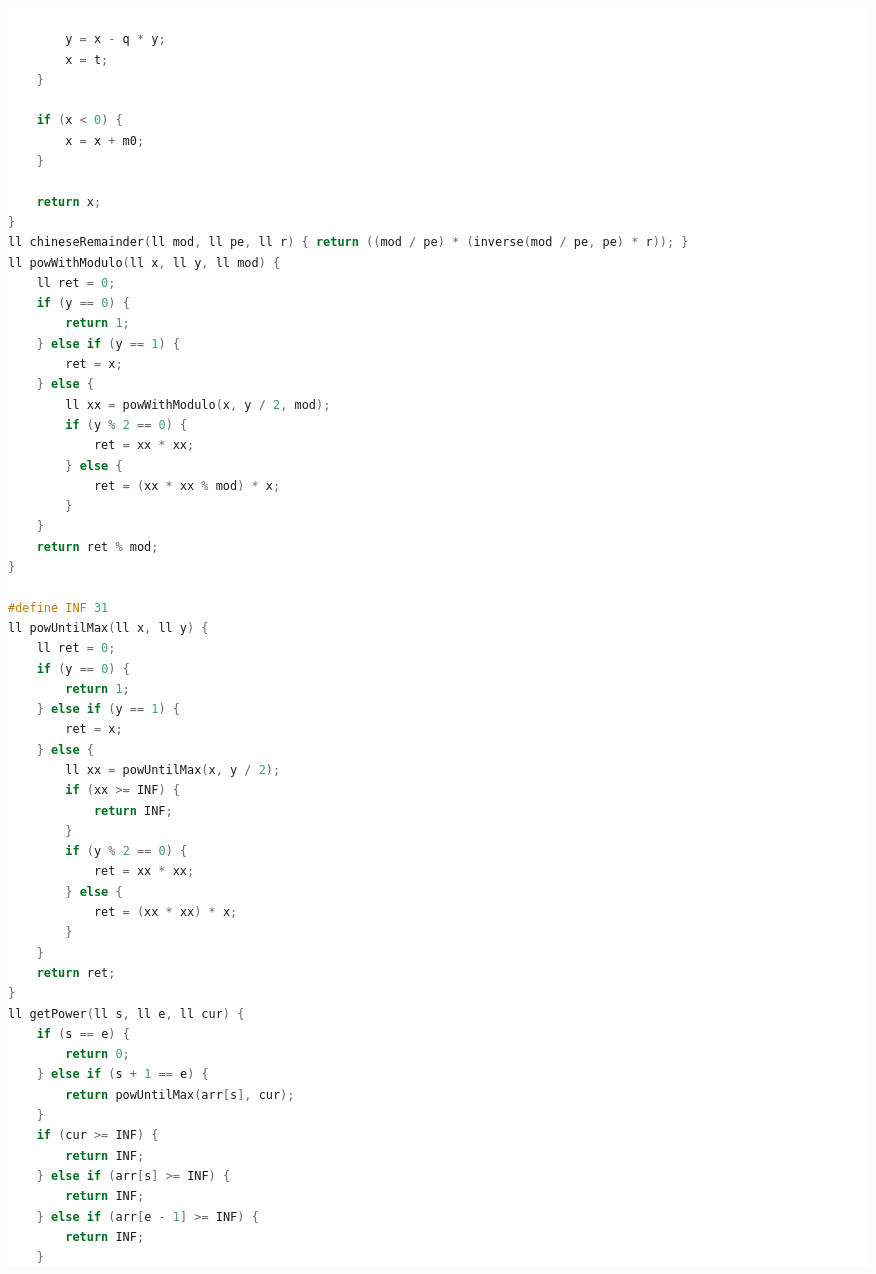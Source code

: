 ```c

        y = x - q * y;
        x = t;
    }

    if (x < 0) {
        x = x + m0;
    }

    return x;
}
ll chineseRemainder(ll mod, ll pe, ll r) { return ((mod / pe) * (inverse(mod / pe, pe) * r)); }
ll powWithModulo(ll x, ll y, ll mod) {
    ll ret = 0;
    if (y == 0) {
        return 1;
    } else if (y == 1) {
        ret = x;
    } else {
        ll xx = powWithModulo(x, y / 2, mod);
        if (y % 2 == 0) {
            ret = xx * xx;
        } else {
            ret = (xx * xx % mod) * x;
        }
    }
    return ret % mod;
}

#define INF 31
ll powUntilMax(ll x, ll y) {
    ll ret = 0;
    if (y == 0) {
        return 1;
    } else if (y == 1) {
        ret = x;
    } else {
        ll xx = powUntilMax(x, y / 2);
        if (xx >= INF) {
            return INF;
        }
        if (y % 2 == 0) {
            ret = xx * xx;
        } else {
            ret = (xx * xx) * x;
        }
    }
    return ret;
}
ll getPower(ll s, ll e, ll cur) {
    if (s == e) {
        return 0;
    } else if (s + 1 == e) {
        return powUntilMax(arr[s], cur);
    }
    if (cur >= INF) {
        return INF;
    } else if (arr[s] >= INF) {
        return INF;
    } else if (arr[e - 1] >= INF) {
        return INF;
    }

```
